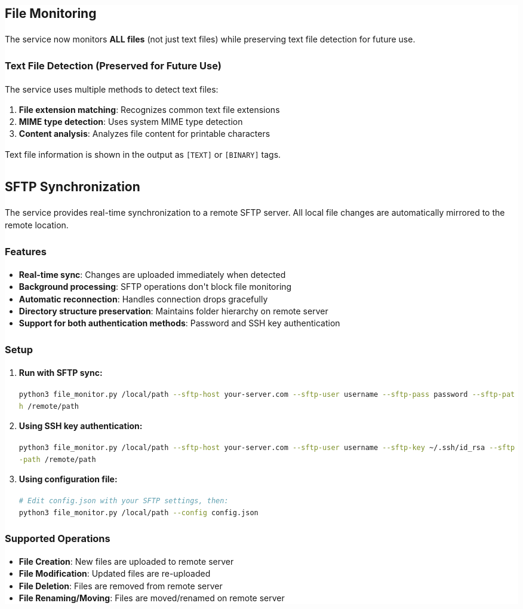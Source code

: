 ## File Monitoring

The service now monitors **ALL files** (not just text files) while preserving text file detection for future use.

### Text File Detection (Preserved for Future Use)

The service uses multiple methods to detect text files:

1. **File extension matching**: Recognizes common text file extensions
2. **MIME type detection**: Uses system MIME type detection
3. **Content analysis**: Analyzes file content for printable characters

Text file information is shown in the output as `[TEXT]` or `[BINARY]` tags.

## SFTP Synchronization

The service provides real-time synchronization to a remote SFTP server. All local file changes are automatically mirrored to the remote location.

### Features

- **Real-time sync**: Changes are uploaded immediately when detected
- **Background processing**: SFTP operations don't block file monitoring
- **Automatic reconnection**: Handles connection drops gracefully
- **Directory structure preservation**: Maintains folder hierarchy on remote server
- **Support for both authentication methods**: Password and SSH key authentication

### Setup

1. **Run with SFTP sync:**
   ```bash
   python3 file_monitor.py /local/path --sftp-host your-server.com --sftp-user username --sftp-pass password --sftp-path /remote/path
   ```

2. **Using SSH key authentication:**
   ```bash
   python3 file_monitor.py /local/path --sftp-host your-server.com --sftp-user username --sftp-key ~/.ssh/id_rsa --sftp-path /remote/path
   ```

3. **Using configuration file:**
   ```bash
   # Edit config.json with your SFTP settings, then:
   python3 file_monitor.py /local/path --config config.json
   ```

### Supported Operations

- **File Creation**: New files are uploaded to remote server
- **File Modification**: Updated files are re-uploaded
- **File Deletion**: Files are removed from remote server
- **File Renaming/Moving**: Files are moved/renamed on remote server
